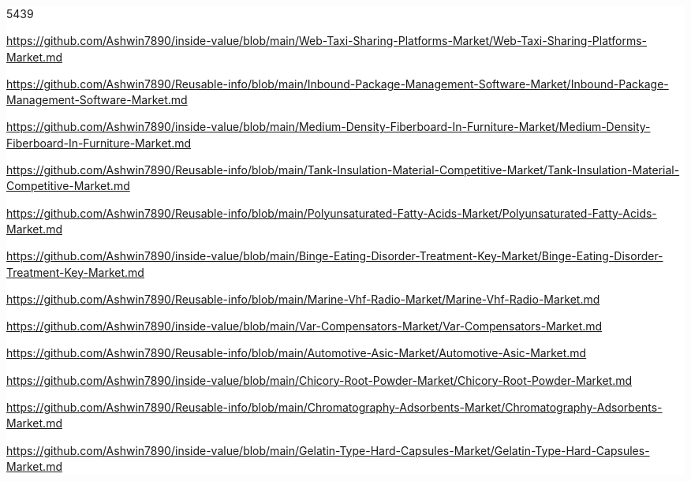 5439</p><p><a href="https://github.com/Ashwin7890/inside-value/blob/main/Web-Taxi-Sharing-Platforms-Market/Web-Taxi-Sharing-Platforms-Market.md">https://github.com/Ashwin7890/inside-value/blob/main/Web-Taxi-Sharing-Platforms-Market/Web-Taxi-Sharing-Platforms-Market.md</a></p><p><a href="https://github.com/Ashwin7890/Reusable-info/blob/main/Inbound-Package-Management-Software-Market/Inbound-Package-Management-Software-Market.md">https://github.com/Ashwin7890/Reusable-info/blob/main/Inbound-Package-Management-Software-Market/Inbound-Package-Management-Software-Market.md</a></p><p><a href="https://github.com/Ashwin7890/inside-value/blob/main/Medium-Density-Fiberboard-In-Furniture-Market/Medium-Density-Fiberboard-In-Furniture-Market.md">https://github.com/Ashwin7890/inside-value/blob/main/Medium-Density-Fiberboard-In-Furniture-Market/Medium-Density-Fiberboard-In-Furniture-Market.md</a></p><p><a href="https://github.com/Ashwin7890/Reusable-info/blob/main/Tank-Insulation-Material-Competitive-Market/Tank-Insulation-Material-Competitive-Market.md">https://github.com/Ashwin7890/Reusable-info/blob/main/Tank-Insulation-Material-Competitive-Market/Tank-Insulation-Material-Competitive-Market.md</a></p><p><a href="https://github.com/Ashwin7890/Reusable-info/blob/main/Polyunsaturated-Fatty-Acids-Market/Polyunsaturated-Fatty-Acids-Market.md">https://github.com/Ashwin7890/Reusable-info/blob/main/Polyunsaturated-Fatty-Acids-Market/Polyunsaturated-Fatty-Acids-Market.md</a></p><p><a href="https://github.com/Ashwin7890/inside-value/blob/main/Binge-Eating-Disorder-Treatment-Key-Market/Binge-Eating-Disorder-Treatment-Key-Market.md">https://github.com/Ashwin7890/inside-value/blob/main/Binge-Eating-Disorder-Treatment-Key-Market/Binge-Eating-Disorder-Treatment-Key-Market.md</a></p><p><a href="https://github.com/Ashwin7890/Reusable-info/blob/main/Marine-Vhf-Radio-Market/Marine-Vhf-Radio-Market.md">https://github.com/Ashwin7890/Reusable-info/blob/main/Marine-Vhf-Radio-Market/Marine-Vhf-Radio-Market.md</a></p><p><a href="https://github.com/Ashwin7890/inside-value/blob/main/Var-Compensators-Market/Var-Compensators-Market.md">https://github.com/Ashwin7890/inside-value/blob/main/Var-Compensators-Market/Var-Compensators-Market.md</a></p><p><a href="https://github.com/Ashwin7890/Reusable-info/blob/main/Automotive-Asic-Market/Automotive-Asic-Market.md">https://github.com/Ashwin7890/Reusable-info/blob/main/Automotive-Asic-Market/Automotive-Asic-Market.md</a></p><p><a href="https://github.com/Ashwin7890/inside-value/blob/main/Chicory-Root-Powder-Market/Chicory-Root-Powder-Market.md">https://github.com/Ashwin7890/inside-value/blob/main/Chicory-Root-Powder-Market/Chicory-Root-Powder-Market.md</a></p><p><a href="https://github.com/Ashwin7890/Reusable-info/blob/main/Chromatography-Adsorbents-Market/Chromatography-Adsorbents-Market.md">https://github.com/Ashwin7890/Reusable-info/blob/main/Chromatography-Adsorbents-Market/Chromatography-Adsorbents-Market.md</a></p><p><a href="https://github.com/Ashwin7890/inside-value/blob/main/Gelatin-Type-Hard-Capsules-Market/Gelatin-Type-Hard-Capsules-Market.md">https://github.com/Ashwin7890/inside-value/blob/main/Gelatin-Type-Hard-Capsules-Market/Gelatin-Type-Hard-Capsules-Market.md</a></p>
